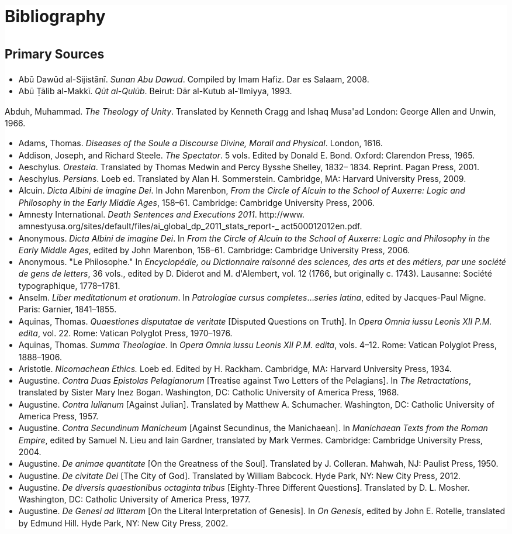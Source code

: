 # Bibliography

## Primary Sources

- Abū Dawūd al-Sijistānī. *Sunan Abu Dawud*. Compiled by Imam Hafiz. Dar es Salaam, 2008.
- Abū Ṭālib al-Makkī. *Qūt al-Qulūb*. Beirut: Dār al-Kutub al-ʿIlmiyya, 1993.

Abduh, Muhammad. *The Theology of Unity*. Translated by Kenneth Cragg and Ishaq Musa'ad London: George Allen and Unwin, 1966.

- Adams, Thomas. *Diseases of the Soule a Discourse Divine, Morall and Physical*. London, 1616.
- Addison, Joseph, and Richard Steele. *The Spectator*. 5 vols. Edited by Donald E. Bond. Oxford: Clarendon Press, 1965.
- Aeschylus. *Oresteia*. Translated by Thomas Medwin and Percy Bysshe Shelley, 1832– 1834. Reprint. Pagan Press, 2001.
- Aeschylus. *Persians*. Loeb ed. Translated by Alan H. Sommerstein. Cambridge, MA: Harvard University Press, 2009.
- Alcuin. *Dicta Albini de imagine Dei*. In John Marenbon, *From the Circle of Alcuin to the School of Auxerre: Logic and Philosophy in the Early Middle Ages*, 158–61. Cambridge: Cambridge University Press, 2006.
- Amnesty International. *Death Sentences and Executions 2011*. http://www. amnestyusa.org/sites/default/files/ai_global_dp_2011_stats_report-_ act500012012en.pdf.
- Anonymous. *Dicta Albini de imagine Dei*. In *From the Circle of Alcuin to the School of Auxerre: Logic and Philosophy in the Early Middle Ages*, edited by John Marenbon, 158–61. Cambridge: Cambridge University Press, 2006.
- Anonymous. "Le Philosophe." In *Encyclopédie, ou Dictionnaire raisonné des sciences, des arts et des métiers, par une société de gens de letters*, 36 vols., edited by D. Diderot and M. d'Alembert, vol. 12 (1766, but originally c. 1743). Lausanne: Société typographique, 1778–1781.
- Anselm. *Liber meditationum et orationum*. In *Patrologiae cursus completes*…*series latina*, edited by Jacques-Paul Migne. Paris: Garnier, 1841–1855.
- Aquinas, Thomas. *Quaestiones disputatae de veritate* [Disputed Questions on Truth]. In *Opera Omnia iussu Leonis XII P.M. edita*, vol. 22. Rome: Vatican Polyglot Press, 1970–1976.
- Aquinas, Thomas. *Summa Theologiae*. In *Opera Omnia iussu Leonis XII P.M. edita*, vols. 4–12. Rome: Vatican Polyglot Press, 1888–1906.
- Aristotle. *Nicomachean Ethics.* Loeb ed. Edited by H. Rackham. Cambridge, MA: Harvard University Press, 1934.
- Augustine. *Contra Duas Epistolas Pelagianorum* [Treatise against Two Letters of the Pelagians]. In *The Retractations*, translated by Sister Mary Inez Bogan. Washington, DC: Catholic University of America Press, 1968.
- Augustine. *Contra Iulianum* [Against Julian]. Translated by Matthew A. Schumacher. Washington, DC: Catholic University of America Press, 1957.
- Augustine. *Contra Secundinum Manicheum* [Against Secundinus, the Manichaean]. In *Manichaean Texts from the Roman Empire*, edited by Samuel N. Lieu and Iain Gardner, translated by Mark Vermes. Cambridge: Cambridge University Press, 2004.
- Augustine. *De animae quantitate* [On the Greatness of the Soul]. Translated by J. Colleran. Mahwah, NJ: Paulist Press, 1950.
- Augustine. *De civitate Dei* [The City of God]. Translated by William Babcock. Hyde Park, NY: New City Press, 2012.
- Augustine. *De diversis quaestionibus octaginta tribus* [Eighty-Three Different Questions]. Translated by D. L. Mosher. Washington, DC: Catholic University of America Press, 1977.
- Augustine. *De Genesi ad litteram* [On the Literal Interpretation of Genesis]. In *On Genesis*, edited by John E. Rotelle, translated by Edmund Hill. Hyde Park, NY: New City Press, 2002.
